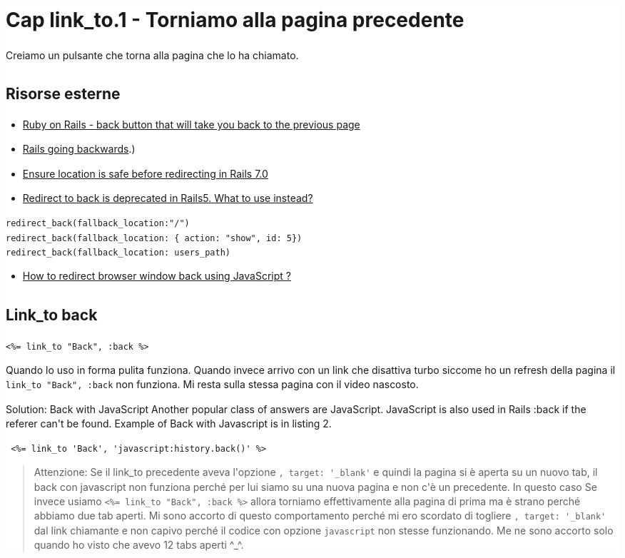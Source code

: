 # <a name="top"></a> Cap link_to.1 - Torniamo alla pagina precedente

Creiamo un pulsante che torna alla pagina che lo ha chiamato.



## Risorse esterne

- [Ruby on Rails - back button that will take you back to the previous page](https://stackoverflow.com/questions/70960161/ruby-on-rails-back-button-that-will-take-you-back-to-the-previous-page)
- [Rails going backwards](https://dev.to/notapatch/rails-going-backwards-56h5#:~:text=link_to%20%3Aback%20rails%20code%20It,a%20referer%20if%20none%20exists).)
- [Ensure location is safe before redirecting in Rails 7.0](https://www.mintbit.com/blog/ensure-location-safe-before-redirect-rails7)


- [Redirect to back is deprecated in Rails5. What to use instead?](https://medium.com/@hsdeekshith/redirect-to-back-is-deprecated-in-rails-5-what-to-use-instead-7ac8e970cd39)

```
redirect_back(fallback_location:"/")
redirect_back(fallback_location: { action: "show", id: 5})
redirect_back(fallback_location: users_path)
```

- [How to redirect browser window back using JavaScript ?](https://www.geeksforgeeks.org/how-to-redirect-browser-window-back-using-javascript/)



## Link_to back

```html+erb
<%= link_to "Back", :back %>
```

Quando lo uso in forma pulita funziona. Quando invece arrivo con un link che disattiva turbo siccome ho un refresh della pagina il `link_to "Back", :back` non funziona. Mi resta sulla stessa pagina con il video nascosto.

Solution: Back with JavaScript
Another popular class of answers are JavaScript. JavaScript is also used in Rails :back if the referer can't be found. Example of Back with Javascript is in listing 2.

```html+erb
 <%= link_to 'Back', 'javascript:history.back()' %>
```

> Attenzione: Se il link_to precedente aveva l'opzione `, target: '_blank'` e quindi la pagina si è aperta su un nuovo tab, il back con javascript non funziona perché per lui siamo su una nuova pagina e non c'è un precedente.
> In questo caso Se invece usiamo `<%= link_to "Back", :back %>` allora torniamo effettivamente alla pagina di prima ma è strano perché abbiamo due tab aperti.
> Mi sono accorto di questo comportamento perché mi ero scordato di togliere `, target: '_blank'` dal link chiamante e non capivo perché il codice con opzione `javascript` non stesse funzionando. Me ne sono accorto solo quando ho visto che avevo 12 tabs aperti ^_^.
